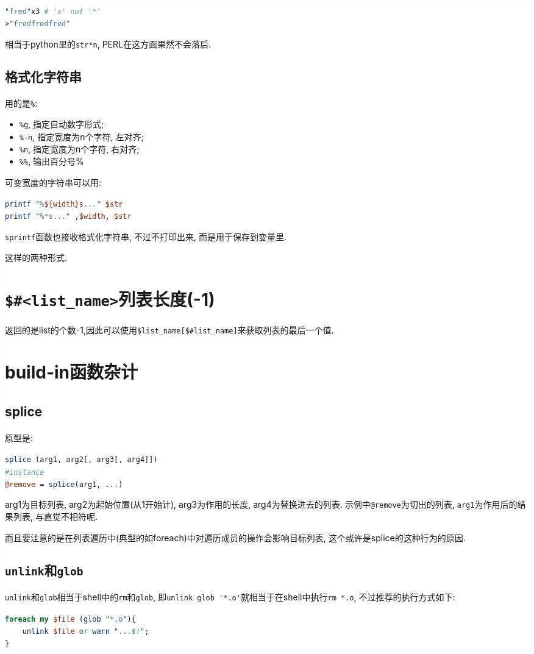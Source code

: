 ```perl
"fred"x3 # 'x' not '*'
>"fredfredfred"
```

相当于python里的`str*n`, PERL在这方面果然不会落后.

## 格式化字符串

用的是`%`:

- `%g`, 指定自动数字形式;
- `%-n`, 指定宽度为n个字符, 左对齐;
- `%n`, 指定宽度为n个字符, 右对齐;
- `%%`, 输出百分号%

可变宽度的字符串可以用:

```perl
printf "%${width}s..." $str
printf "%*s..." ,$width, $str
```

`sprintf`函数也接收格式化字符串, 不过不打印出来, 而是用于保存到变量里.

这样的两种形式.

# `$#<list_name>`列表长度(-1)

返回的是list的个数-1,因此可以使用`$list_name[$#list_name]`来获取列表的最后一个值.

# build-in函数杂计

## splice

原型是: 

```perl
splice (arg1, arg2[, arg3[, arg4]])
#instance
@remove = splice(arg1, ...)
```

arg1为目标列表, arg2为起始位置(从1开始计), arg3为作用的长度, arg4为替换进去的列表.
示例中`@remove`为切出的列表, `arg1`为作用后的结果列表, 与直觉不相符呢.

而且要注意的是在列表遍历中(典型的如foreach)中对遍历成员的操作会影响目标列表, 这个或许是splice的这种行为的原因.

## `unlink`和`glob`

`unlink`和`glob`相当于shell中的`rm`和`glob`, 即`unlink glob '*.o'`就相当于在shell中执行`rm *.o`, 不过推荐的执行方式如下:

```perl
foreach my $file (glob "*.o"){
    unlink $file or warn "...$!";
}
```
